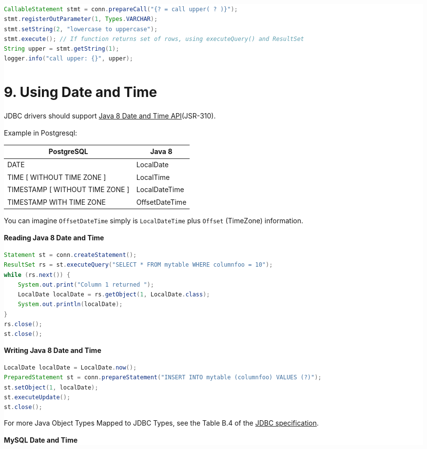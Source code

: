 ```Java
CallableStatement stmt = conn.prepareCall("{? = call upper( ? )}");
stmt.registerOutParameter(1, Types.VARCHAR);
stmt.setString(2, "lowercase to uppercase");
stmt.execute(); // If function returns set of rows, using executeQuery() and ResultSet
String upper = stmt.getString(1);
logger.info("call upper: {}", upper);
```

# 9. Using Date and Time

JDBC drivers should support [Java 8 Date and Time API](https://www.oracle.com/technical-resources/articles/java/jf14-date-time.html)(JSR-310).

Example in Postgresql:

| PostgreSQL                      | Java 8         |
|---------------------------------|----------------|
| DATE                            | LocalDate      |
| TIME [ WITHOUT TIME ZONE ]      | LocalTime      |
| TIMESTAMP [ WITHOUT TIME ZONE ] | LocalDateTime  |
| TIMESTAMP WITH TIME ZONE        | OffsetDateTime |

You can imagine `OffsetDateTime` simply is `LocalDateTime` plus `Offset` (TimeZone) information.

**Reading Java 8 Date and Time**

```Java
Statement st = conn.createStatement();
ResultSet rs = st.executeQuery("SELECT * FROM mytable WHERE columnfoo = 10");
while (rs.next()) {
    System.out.print("Column 1 returned ");
    LocalDate localDate = rs.getObject(1, LocalDate.class);
    System.out.println(localDate);
}
rs.close();
st.close();
```

**Writing Java 8 Date and Time**

```Java
LocalDate localDate = LocalDate.now();
PreparedStatement st = conn.prepareStatement("INSERT INTO mytable (columnfoo) VALUES (?)");
st.setObject(1, localDate);
st.executeUpdate();
st.close();
```

For more Java Object Types Mapped to JDBC Types, see the Table B.4 of the [JDBC specification](https://download.oracle.com/otndocs/jcp/jdbc-4_2-mrel2-spec/).

**MySQL Date and Time**

